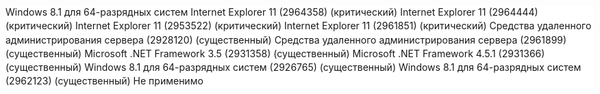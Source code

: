 </td>
</tr>
<tr>
<td style="border:1px solid black;">
Windows 8.1 для 64-разрядных систем

</td>
<td style="border:1px solid black;">
Internet Explorer 11  
(2964358)  
(критический)  
Internet Explorer 11  
(2964444)  
(критический)

</td>
<td style="border:1px solid black;">
Internet Explorer 11  
(2953522)  
(критический)  
Internet Explorer 11  
(2961851)  
(критический)

</td>
<td style="border:1px solid black;">
Средства удаленного администрирования сервера  
(2928120)  
(существенный)  
Средства удаленного администрирования сервера  
(2961899)  
(существенный)

</td>
<td style="border:1px solid black;">
Microsoft .NET Framework 3.5  
(2931358)  
(существенный)  
Microsoft .NET Framework 4.5.1  
(2931366)  
(существенный)

</td>
<td style="border:1px solid black;">
Windows 8.1 для 64-разрядных систем  
(2926765)  
(существенный)  
Windows 8.1 для 64-разрядных систем  
(2962123)  
(существенный)

</td>
<td style="border:1px solid black;">
Не применимо
